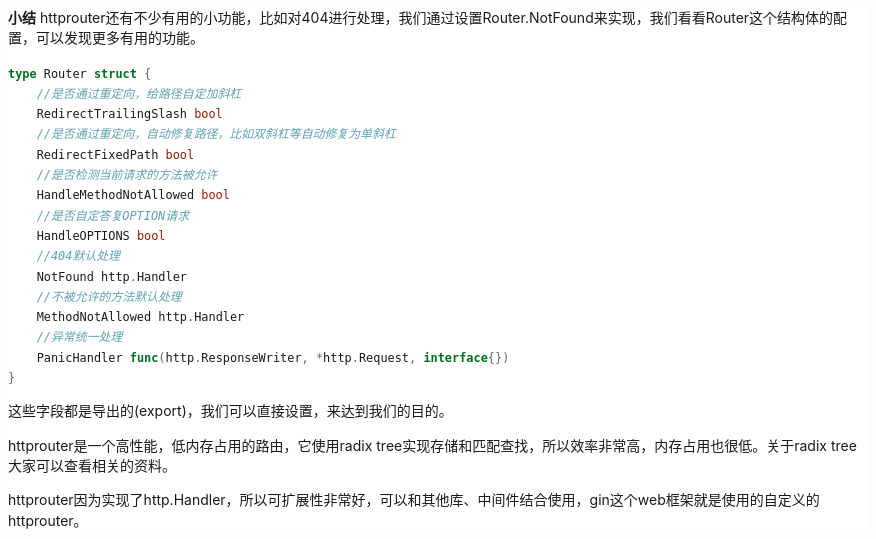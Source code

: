 **小结**
httprouter还有不少有用的小功能，比如对404进行处理，我们通过设置Router.NotFound来实现，我们看看Router这个结构体的配置，可以发现更多有用的功能。
```go
type Router struct {
    //是否通过重定向，给路径自定加斜杠
	RedirectTrailingSlash bool
    //是否通过重定向，自动修复路径，比如双斜杠等自动修复为单斜杠
	RedirectFixedPath bool
    //是否检测当前请求的方法被允许
	HandleMethodNotAllowed bool
	//是否自定答复OPTION请求
	HandleOPTIONS bool
    //404默认处理
	NotFound http.Handler
    //不被允许的方法默认处理
	MethodNotAllowed http.Handler
    //异常统一处理
	PanicHandler func(http.ResponseWriter, *http.Request, interface{})
}
```
这些字段都是导出的(export)，我们可以直接设置，来达到我们的目的。

httprouter是一个高性能，低内存占用的路由，它使用radix tree实现存储和匹配查找，所以效率非常高，内存占用也很低。关于radix tree大家可以查看相关的资料。

httprouter因为实现了http.Handler，所以可扩展性非常好，可以和其他库、中间件结合使用，gin这个web框架就是使用的自定义的httprouter。

